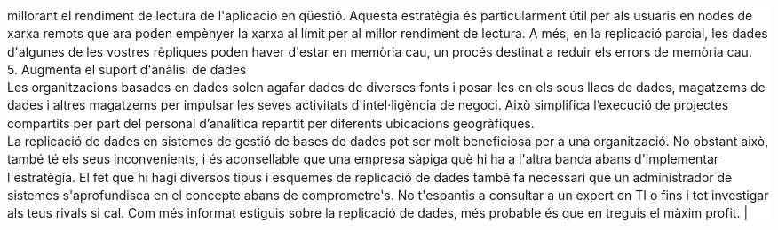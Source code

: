 millorant el rendiment de lectura de l'aplicació en qüestió. Aquesta estratègia és particularment útil per als usuaris en nodes de xarxa remots que ara poden empènyer la xarxa al límit per al millor rendiment de lectura. A més, en la replicació parcial, les dades d'algunes de les vostres rèpliques poden haver d'estar en memòria cau, un procés destinat a reduir els errors de memòria cau.<br/>5. Augmenta el suport d'anàlisi de dades<br/>Les organitzacions basades en dades solen agafar dades de diverses fonts i posar-les en els seus llacs de dades, magatzems de dades i altres magatzems per impulsar les seves activitats d'intel·ligència de negoci. Això simplifica l’execució de projectes compartits per part del personal d’analítica repartit per diferents ubicacions geogràfiques.<br/>La replicació de dades en sistemes de gestió de bases de dades pot ser molt beneficiosa per a una organització. No obstant això, també té els seus inconvenients, i és aconsellable que una empresa sàpiga què hi ha a l'altra banda abans d'implementar l'estratègia. El fet que hi hagi diversos tipus i esquemes de replicació de dades també fa necessari que un administrador de sistemes s'aprofundisca en el concepte abans de comprometre's. No t'espantis a consultar a un expert en TI o fins i tot investigar als teus rivals si cal. Com més informat estiguis sobre la replicació de dades, més probable és que en treguis el màxim profit. |